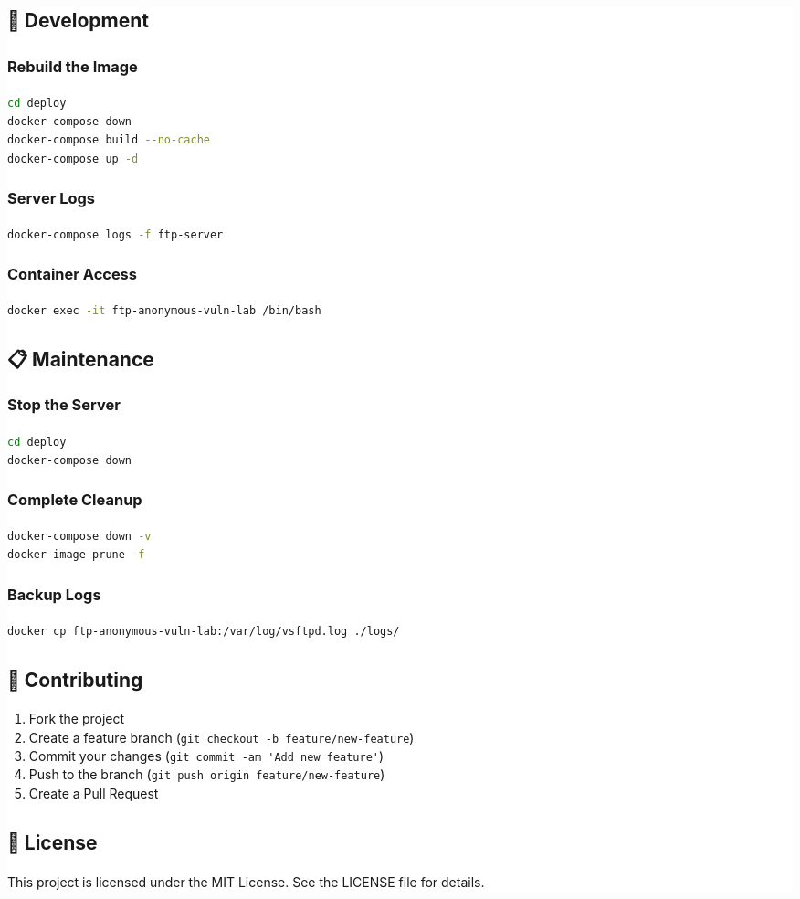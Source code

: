 ## 🔄 Development

### Rebuild the Image
```bash
cd deploy
docker-compose down
docker-compose build --no-cache
docker-compose up -d
```

### Server Logs
```bash
docker-compose logs -f ftp-server
```

### Container Access
```bash
docker exec -it ftp-anonymous-vuln-lab /bin/bash
```

## 📋 Maintenance

### Stop the Server
```bash
cd deploy
docker-compose down
```

### Complete Cleanup
```bash
docker-compose down -v
docker image prune -f
```

### Backup Logs
```bash
docker cp ftp-anonymous-vuln-lab:/var/log/vsftpd.log ./logs/
```

## 🤝 Contributing

1. Fork the project
2. Create a feature branch (`git checkout -b feature/new-feature`)
3. Commit your changes (`git commit -am 'Add new feature'`)
4. Push to the branch (`git push origin feature/new-feature`)
5. Create a Pull Request

## 📝 License

This project is licensed under the MIT License. See the LICENSE file for details.

